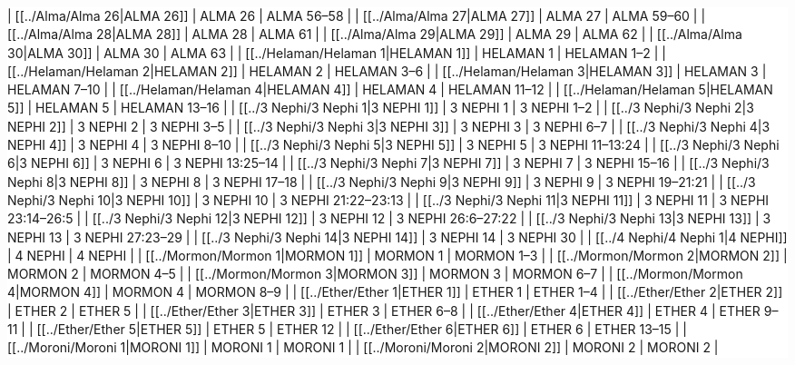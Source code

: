 | [[../Alma/Alma 26\|ALMA 26]] | ALMA 26 | ALMA 56–58 |
| [[../Alma/Alma 27\|ALMA 27]] | ALMA 27 | ALMA 59–60 |
| [[../Alma/Alma 28\|ALMA 28]] | ALMA 28 | ALMA 61 |
| [[../Alma/Alma 29\|ALMA 29]] | ALMA 29 | ALMA 62 |
| [[../Alma/Alma 30\|ALMA 30]] | ALMA 30 | ALMA 63 |
| [[../Helaman/Helaman 1\|HELAMAN 1]] | HELAMAN 1 | HELAMAN 1–2 |
| [[../Helaman/Helaman 2\|HELAMAN 2]] | HELAMAN 2 | HELAMAN 3–6 |
| [[../Helaman/Helaman 3\|HELAMAN 3]] | HELAMAN 3 | HELAMAN 7–10 |
| [[../Helaman/Helaman 4\|HELAMAN 4]] | HELAMAN 4 | HELAMAN 11–12 |
| [[../Helaman/Helaman 5\|HELAMAN 5]] | HELAMAN 5 | HELAMAN 13–16 |
| [[../3 Nephi/3 Nephi 1\|3 NEPHI 1]] | 3 NEPHI 1 | 3 NEPHI 1–2 |
| [[../3 Nephi/3 Nephi 2\|3 NEPHI 2]] | 3 NEPHI 2 | 3 NEPHI 3–5 |
| [[../3 Nephi/3 Nephi 3\|3 NEPHI 3]] | 3 NEPHI 3 | 3 NEPHI 6–7 |
| [[../3 Nephi/3 Nephi 4\|3 NEPHI 4]] | 3 NEPHI 4 | 3 NEPHI 8–10 |
| [[../3 Nephi/3 Nephi 5\|3 NEPHI 5]] | 3 NEPHI 5 | 3 NEPHI 11–13:24 |
| [[../3 Nephi/3 Nephi 6\|3 NEPHI 6]] | 3 NEPHI 6 | 3 NEPHI 13:25–14 |
| [[../3 Nephi/3 Nephi 7\|3 NEPHI 7]] | 3 NEPHI 7 | 3 NEPHI 15–16 |
| [[../3 Nephi/3 Nephi 8\|3 NEPHI 8]] | 3 NEPHI 8 | 3 NEPHI 17–18 |
| [[../3 Nephi/3 Nephi 9\|3 NEPHI 9]] | 3 NEPHI 9 | 3 NEPHI 19–21:21 |
| [[../3 Nephi/3 Nephi 10\|3 NEPHI 10]] | 3 NEPHI 10 | 3 NEPHI 21:22–23:13 |
| [[../3 Nephi/3 Nephi 11\|3 NEPHI 11]] | 3 NEPHI 11 | 3 NEPHI 23:14–26:5 |
| [[../3 Nephi/3 Nephi 12\|3 NEPHI 12]] | 3 NEPHI 12 | 3 NEPHI 26:6–27:22 |
| [[../3 Nephi/3 Nephi 13\|3 NEPHI 13]] | 3 NEPHI 13 | 3 NEPHI 27:23–29 |
| [[../3 Nephi/3 Nephi 14\|3 NEPHI 14]] | 3 NEPHI 14 | 3 NEPHI 30 |
| [[../4 Nephi/4 Nephi 1\|4 NEPHI]] | 4 NEPHI | 4 NEPHI |
| [[../Mormon/Mormon 1\|MORMON 1]] | MORMON 1 | MORMON 1–3 |
| [[../Mormon/Mormon 2\|MORMON 2]] | MORMON 2 | MORMON 4–5 |
| [[../Mormon/Mormon 3\|MORMON 3]] | MORMON 3 | MORMON 6–7 |
| [[../Mormon/Mormon 4\|MORMON 4]] | MORMON 4 | MORMON 8–9 |
| [[../Ether/Ether 1\|ETHER 1]] | ETHER 1 | ETHER 1–4 |
| [[../Ether/Ether 2\|ETHER 2]] | ETHER 2 | ETHER 5 |
| [[../Ether/Ether 3\|ETHER 3]] | ETHER 3 | ETHER 6–8 |
| [[../Ether/Ether 4\|ETHER 4]] | ETHER 4 | ETHER 9–11 |
| [[../Ether/Ether 5\|ETHER 5]] | ETHER 5 | ETHER 12 |
| [[../Ether/Ether 6\|ETHER 6]] | ETHER 6 | ETHER 13–15 |
| [[../Moroni/Moroni 1\|MORONI 1]] | MORONI 1 | MORONI 1 |
| [[../Moroni/Moroni 2\|MORONI 2]] | MORONI 2 | MORONI 2 |